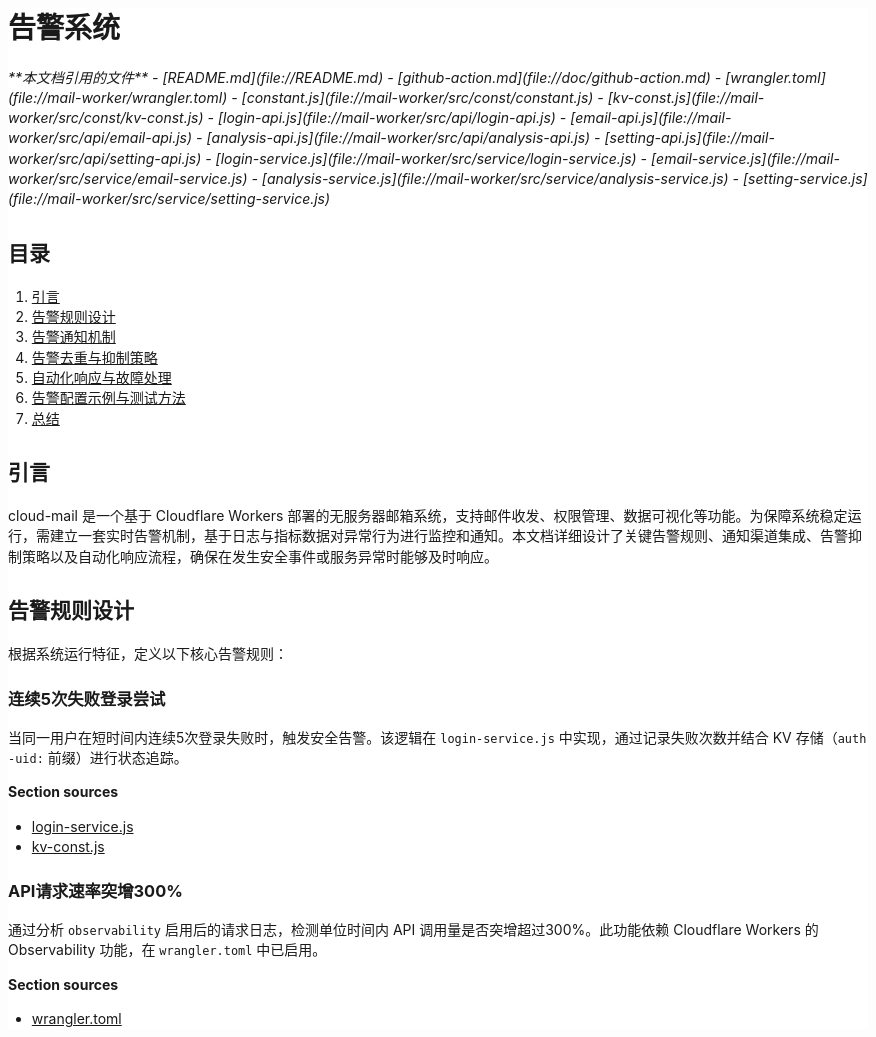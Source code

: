 # 告警系统

<cite>
**本文档引用的文件**  
- [README.md](file://README.md)
- [github-action.md](file://doc/github-action.md)
- [wrangler.toml](file://mail-worker/wrangler.toml)
- [constant.js](file://mail-worker/src/const/constant.js)
- [kv-const.js](file://mail-worker/src/const/kv-const.js)
- [login-api.js](file://mail-worker/src/api/login-api.js)
- [email-api.js](file://mail-worker/src/api/email-api.js)
- [analysis-api.js](file://mail-worker/src/api/analysis-api.js)
- [setting-api.js](file://mail-worker/src/api/setting-api.js)
- [login-service.js](file://mail-worker/src/service/login-service.js)
- [email-service.js](file://mail-worker/src/service/email-service.js)
- [analysis-service.js](file://mail-worker/src/service/analysis-service.js)
- [setting-service.js](file://mail-worker/src/service/setting-service.js)
</cite>

## 目录
1. [引言](#引言)
2. [告警规则设计](#告警规则设计)
3. [告警通知机制](#告警通知机制)
4. [告警去重与抑制策略](#告警去重与抑制策略)
5. [自动化响应与故障处理](#自动化响应与故障处理)
6. [告警配置示例与测试方法](#告警配置示例与测试方法)
7. [总结](#总结)

## 引言
cloud-mail 是一个基于 Cloudflare Workers 部署的无服务器邮箱系统，支持邮件收发、权限管理、数据可视化等功能。为保障系统稳定运行，需建立一套实时告警机制，基于日志与指标数据对异常行为进行监控和通知。本文档详细设计了关键告警规则、通知渠道集成、告警抑制策略以及自动化响应流程，确保在发生安全事件或服务异常时能够及时响应。

## 告警规则设计
根据系统运行特征，定义以下核心告警规则：

### 连续5次失败登录尝试
当同一用户在短时间内连续5次登录失败时，触发安全告警。该逻辑在 `login-service.js` 中实现，通过记录失败次数并结合 KV 存储（`auth-uid:` 前缀）进行状态追踪。

**Section sources**  
- [login-service.js](file://mail-worker/src/service/login-service.js#L20-L60)
- [kv-const.js](file://mail-worker/src/const/kv-const.js#L2-L5)

### API请求速率突增300%
通过分析 `observability` 启用后的请求日志，检测单位时间内 API 调用量是否突增超过300%。此功能依赖 Cloudflare Workers 的 Observability 功能，在 `wrangler.toml` 中已启用。

**Section sources**  
- [wrangler.toml](file://mail-worker/wrangler.toml#L4-L6)
